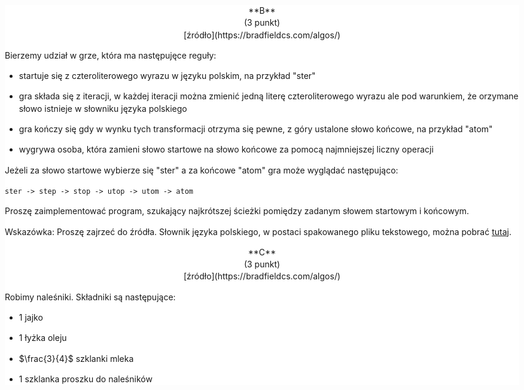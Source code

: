 <center>
**B** 
</center>

<center>
(3 punkt)
</center>

<center>
[źródło](https://bradfieldcs.com/algos/)
</center>

Bierzemy udział w grze, która ma następujęce reguły:

- startuje się z czteroliterowego wyrazu w języku polskim, na przykład "ster"

- gra składa się z iteracji, w każdej iteracji można zmienić jedną literę czteroliterowego wyrazu
  ale pod warunkiem, że orzymane słowo istnieje w słowniku języka polskiego

- gra kończy się gdy w wynku tych transformacji otrzyma się pewne, z góry ustalone słowo końcowe, 
  na przykład "atom"

- wygrywa osoba, która zamieni słowo startowe na słowo końcowe za pomocą najmniejszej liczny
  operacji

Jeżeli za słowo startowe wybierze się "ster" a za końcowe "atom" gra może wyglądać następująco:

```
ster -> step -> stop -> utop -> utom -> atom
```

Proszę zaimplementować program, szukający najkrótszej ścieżki pomiędzy 
zadanym słowem startowym i końcowym.

Wskazówka: Proszę zajrzeć do źródła. 
Słownik języka polskiego, w postaci spakowanego pliku tekstowego, 
można pobrać [tutaj](https://sjp.pl/slownik/growy/).

<center>
**C** 
</center>

<center>
(3 punkt)
</center>

<center>
[źródło](https://bradfieldcs.com/algos/)
</center>

Robimy naleśniki. Składniki są następujące:

- $1$ jajko

- $1$ łyżka oleju

- $\frac{3}{4}$ szklanki mleka

- $1$ szklanka proszku do naleśników
